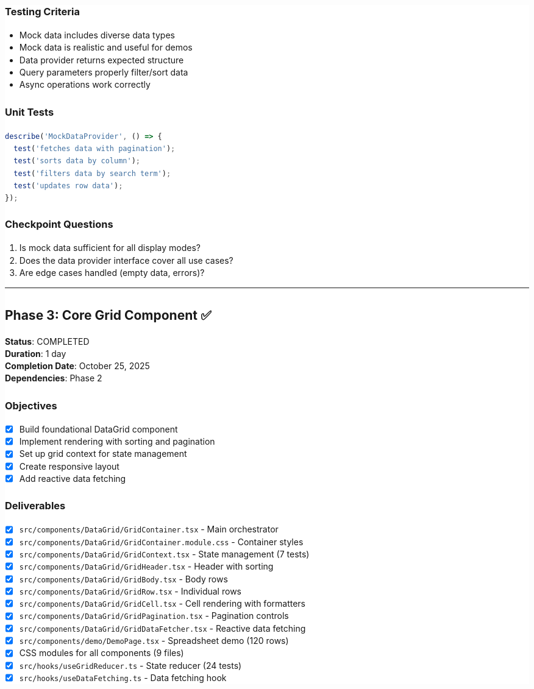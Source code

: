 ### Testing Criteria
- Mock data includes diverse data types
- Mock data is realistic and useful for demos
- Data provider returns expected structure
- Query parameters properly filter/sort data
- Async operations work correctly

### Unit Tests
```typescript
describe('MockDataProvider', () => {
  test('fetches data with pagination');
  test('sorts data by column');
  test('filters data by search term');
  test('updates row data');
});
```

### Checkpoint Questions
1. Is mock data sufficient for all display modes?
2. Does the data provider interface cover all use cases?
3. Are edge cases handled (empty data, errors)?

---

## Phase 3: Core Grid Component ✅
**Status**: COMPLETED  
**Duration**: 1 day  
**Completion Date**: October 25, 2025  
**Dependencies**: Phase 2

### Objectives
- [x] Build foundational DataGrid component
- [x] Implement rendering with sorting and pagination
- [x] Set up grid context for state management
- [x] Create responsive layout
- [x] Add reactive data fetching

### Deliverables
- [x] `src/components/DataGrid/GridContainer.tsx` - Main orchestrator
- [x] `src/components/DataGrid/GridContainer.module.css` - Container styles
- [x] `src/components/DataGrid/GridContext.tsx` - State management (7 tests)
- [x] `src/components/DataGrid/GridHeader.tsx` - Header with sorting
- [x] `src/components/DataGrid/GridBody.tsx` - Body rows
- [x] `src/components/DataGrid/GridRow.tsx` - Individual rows
- [x] `src/components/DataGrid/GridCell.tsx` - Cell rendering with formatters
- [x] `src/components/DataGrid/GridPagination.tsx` - Pagination controls
- [x] `src/components/DataGrid/GridDataFetcher.tsx` - Reactive data fetching
- [x] `src/components/demo/DemoPage.tsx` - Spreadsheet demo (120 rows)
- [x] CSS modules for all components (9 files)
- [x] `src/hooks/useGridReducer.ts` - State reducer (24 tests)
- [x] `src/hooks/useDataFetching.ts` - Data fetching hook
